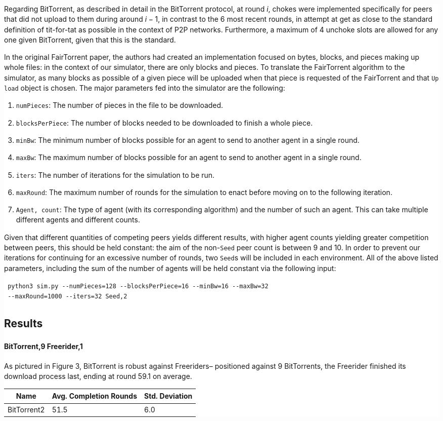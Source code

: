 <p>Regarding BitTorrent, as described in detail in the BitTorrent protocol, at round <em>i</em>, chokes were implemented specifically for peers that did not upload to them during around <em>i</em> &minus; 1, in contrast to the 6 most recent rounds, in attempt at get as close to the standard definition of tit-for-tat as possible in the context of P2P networks. Furthermore, a maximum of 4 unchoke slots are allowed for any one given BitTorrent, given that this is the standard.</p>
<p>In the original FairTorrent paper, the authors had created an implementation focused on bytes, blocks, and pieces making up whole files: in the context of our simulator, there are only blocks and pieces. To translate the FairTorrent algorithm to the simulator, as many blocks as possible of a given piece will be uploaded when that piece is requested of the FairTorrent and that <code>Upload</code> object is chosen. The major parameters fed into the simulator are the following:</p>
<ol>
<li>
<p><code>numPieces</code>: The number of pieces in the file to be downloaded.</p>
</li>
<li>
<p><code>blocksPerPiece</code>: The number of blocks needed to be downloaded to finish a whole piece.</p>
</li>
<li>
<p><code>minBw</code>: The minimum number of blocks possible for an agent to send to another agent in a single round.</p>
</li>
<li>
<p><code>maxBw</code>: The maximum number of blocks possible for an agent to send to another agent in a single round.</p>
</li>
<li>
<p><code>iters</code>: The number of iterations for the simulation to be run.</p>
</li>
<li>
<p><code>maxRound</code>: The maximum number of rounds for the simulation to enact before moving on to the following iteration.</p>
</li>
<li>
<p><code>Agent, count</code>: The type of agent (with its corresponding algorithm) and the number of such an agent. This can take multiple different agents and different counts.</p>
</li>
</ol>
<p>Given that different quantities of competing peers yields different results, with higher agent counts yielding greater competition between peers, this should be held constant: the aim of the non-<code>Seed</code> peer count is between 9 and 10. In order to prevent our iterations for continuing for an excessive number of rounds, two <code>Seed</code>s will be included in each environment. All of the above listed parameters, including the sum of the number of agents will be held constant via the following input:</p>
<pre><code> python3 sim.py --numPieces=128 --blocksPerPiece=16 --minBw=16 --maxBw=32
 --maxRound=1000 --iters=32 Seed,2</code></pre>
<h2>Results</h2>
<h4>BitTorrent,9 Freerider,1</h4>
<p>As pictured in Figure 3, BitTorrent is robust against Freeriders&ndash; positioned against 9 BitTorrents, the Freerider finished its download process last, ending at round 59.1 on average.</p>
<table>
<thead>
<tr>
<th>Name</th>
<th>Avg. Completion Rounds</th>
<th>Std. Deviation</th>
</tr>
</thead>
<tbody>
<tr>
<td>BitTorrent2</td>
<td>51.5</td>
<td>6.0</td>
</tr>